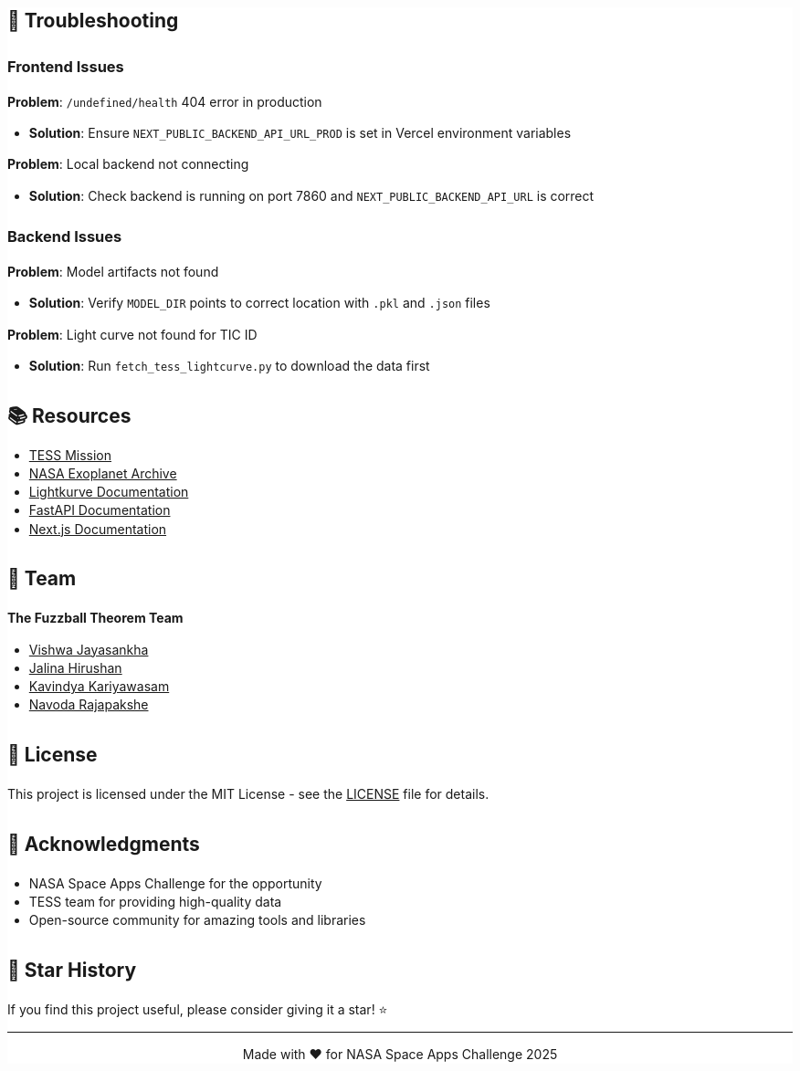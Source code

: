 ## 🐛 Troubleshooting

### Frontend Issues

**Problem**: `/undefined/health` 404 error in production
- **Solution**: Ensure `NEXT_PUBLIC_BACKEND_API_URL_PROD` is set in Vercel environment variables

**Problem**: Local backend not connecting
- **Solution**: Check backend is running on port 7860 and `NEXT_PUBLIC_BACKEND_API_URL` is correct

### Backend Issues

**Problem**: Model artifacts not found
- **Solution**: Verify `MODEL_DIR` points to correct location with `.pkl` and `.json` files

**Problem**: Light curve not found for TIC ID
- **Solution**: Run `fetch_tess_lightcurve.py` to download the data first

## 📚 Resources

- [TESS Mission](https://tess.mit.edu/)
- [NASA Exoplanet Archive](https://exoplanetarchive.ipac.caltech.edu/)
- [Lightkurve Documentation](https://docs.lightkurve.org/)
- [FastAPI Documentation](https://fastapi.tiangolo.com/)
- [Next.js Documentation](https://nextjs.org/docs)

## 👥 Team

**The Fuzzball Theorem Team**
- [Vishwa Jayasankha](https://github.com/VishwaJaya01)
- [Jalina Hirushan](https://github.com/JalinaH)
- [Kavindya Kariyawasam](https://github.com/Kavindya-Kariyawasam)
- [Navoda Rajapakshe](https://github.com/Navoda-Rajapakshe01)

## 📄 License

This project is licensed under the MIT License - see the [LICENSE](LICENSE) file for details.

## 🙏 Acknowledgments

- NASA Space Apps Challenge for the opportunity
- TESS team for providing high-quality data
- Open-source community for amazing tools and libraries

## 🌟 Star History

If you find this project useful, please consider giving it a star! ⭐

---

<div align="center">
Made with ❤️ for NASA Space Apps Challenge 2025
</div>
